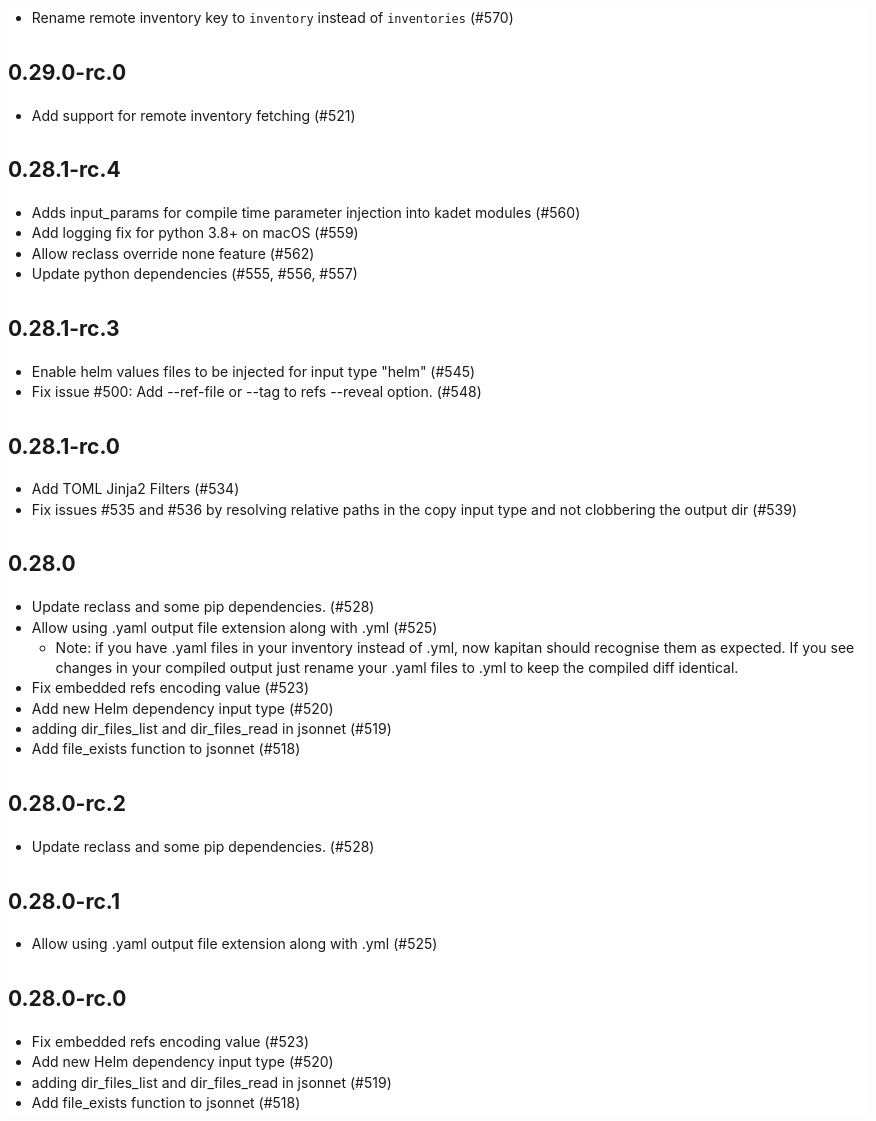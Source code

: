 - Rename remote inventory key to `inventory` instead of `inventories` (#570)

## 0.29.0-rc.0

- Add support for remote inventory fetching (#521)

## 0.28.1-rc.4

- Adds input_params for compile time parameter injection into kadet modules (#560)
- Add logging fix for python 3.8+ on macOS (#559)
- Allow reclass override none feature (#562)
- Update python dependencies (#555, #556, #557)

## 0.28.1-rc.3

- Enable helm values files to be injected for input type "helm" (#545)
- Fix issue #500: Add --ref-file or --tag to refs --reveal option. (#548)

## 0.28.1-rc.0

- Add TOML Jinja2 Filters (#534)
- Fix issues #535 and #536 by resolving relative paths in the copy input type and not clobbering the output dir (#539)

## 0.28.0

- Update reclass and some pip dependencies. (#528)
- Allow using .yaml output file extension along with .yml (#525)
  - Note: if you have .yaml files in your inventory instead of .yml, now kapitan should recognise them as expected. If you see changes in your compiled output just rename your .yaml files to .yml to keep the compiled diff identical.
- Fix embedded refs encoding value (#523)
- Add new Helm dependency input type (#520)
- adding dir_files_list and dir_files_read in jsonnet (#519)
- Add file_exists function to jsonnet (#518)

## 0.28.0-rc.2

- Update reclass and some pip dependencies. (#528)

## 0.28.0-rc.1

- Allow using .yaml output file extension along with .yml (#525)

## 0.28.0-rc.0

- Fix embedded refs encoding value (#523)
- Add new Helm dependency input type (#520)
- adding dir_files_list and dir_files_read in jsonnet (#519)
- Add file_exists function to jsonnet (#518)
